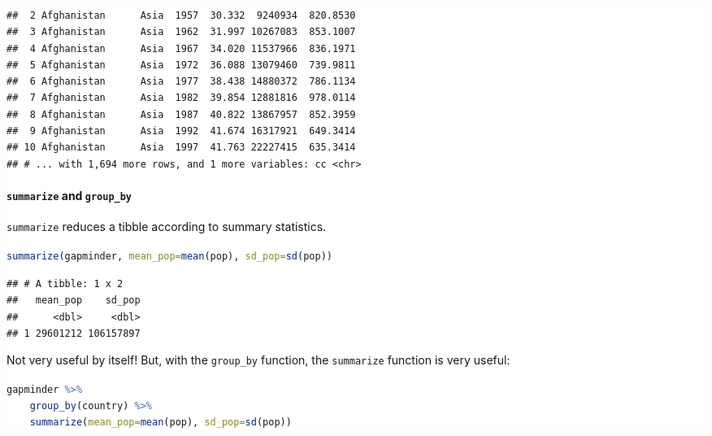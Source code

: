     ##  2 Afghanistan      Asia  1957  30.332  9240934  820.8530
    ##  3 Afghanistan      Asia  1962  31.997 10267083  853.1007
    ##  4 Afghanistan      Asia  1967  34.020 11537966  836.1971
    ##  5 Afghanistan      Asia  1972  36.088 13079460  739.9811
    ##  6 Afghanistan      Asia  1977  38.438 14880372  786.1134
    ##  7 Afghanistan      Asia  1982  39.854 12881816  978.0114
    ##  8 Afghanistan      Asia  1987  40.822 13867957  852.3959
    ##  9 Afghanistan      Asia  1992  41.674 16317921  649.3414
    ## 10 Afghanistan      Asia  1997  41.763 22227415  635.3414
    ## # ... with 1,694 more rows, and 1 more variables: cc <chr>

#### `summarize` and `group_by`

`summarize` reduces a tibble according to summary statistics.

``` r
summarize(gapminder, mean_pop=mean(pop), sd_pop=sd(pop))
```

    ## # A tibble: 1 x 2
    ##   mean_pop    sd_pop
    ##      <dbl>     <dbl>
    ## 1 29601212 106157897

Not very useful by itself! But, with the `group_by` function, the `summarize` function is very useful:

``` r
gapminder %>% 
    group_by(country) %>% 
    summarize(mean_pop=mean(pop), sd_pop=sd(pop))
```
